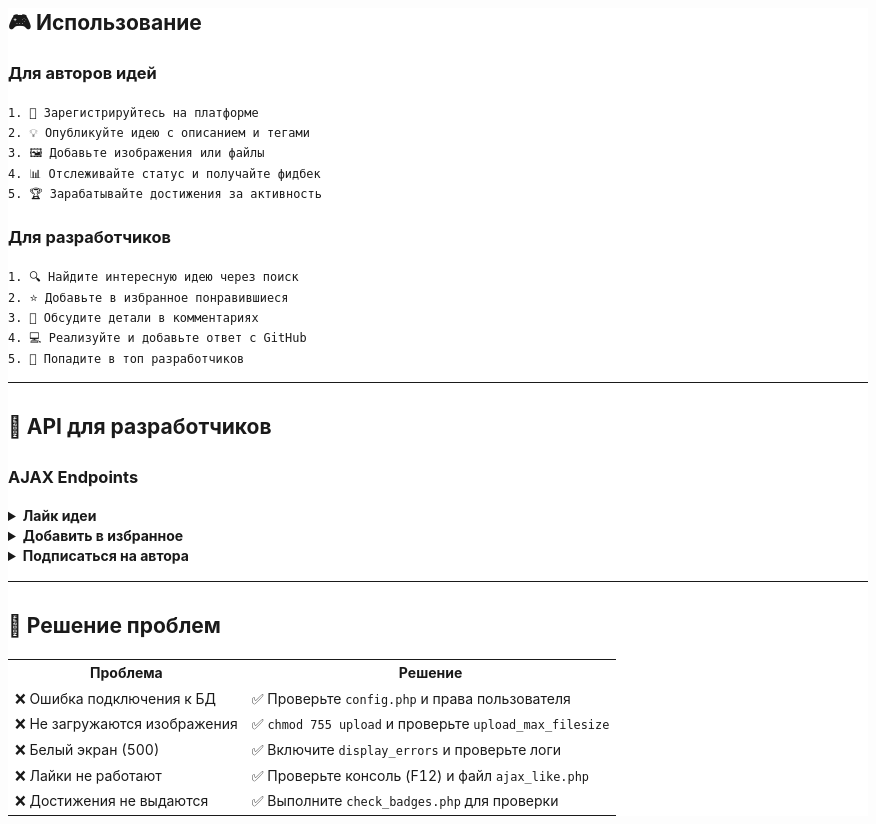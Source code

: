 
## 🎮 Использование

### Для авторов идей

```
1. 📝 Зарегистрируйтесь на платформе
2. 💡 Опубликуйте идею с описанием и тегами
3. 🖼️ Добавьте изображения или файлы
4. 📊 Отслеживайте статус и получайте фидбек
5. 🏆 Зарабатывайте достижения за активность
```

### Для разработчиков

```
1. 🔍 Найдите интересную идею через поиск
2. ⭐ Добавьте в избранное понравившиеся
3. 💬 Обсудите детали в комментариях
4. 💻 Реализуйте и добавьте ответ с GitHub
5. 🏅 Попадите в топ разработчиков
```

---

## 🎨 API для разработчиков

### AJAX Endpoints

<details><summary><b>Лайк идеи</b></summary></details>

<details><summary><b>Добавить в избранное</b></summary></details>

<details><summary><b>Подписаться на автора</b></summary></details>

---

## 🐛 Решение проблем

<table>
<tr>
<th>Проблема</th>
<th>Решение</th>
</tr>
<tr>
<td>❌ Ошибка подключения к БД</td>
<td>✅ Проверьте <code>config.php</code> и права пользователя</td>
</tr>
<tr>
<td>❌ Не загружаются изображения</td>
<td>✅ <code>chmod 755 upload</code> и проверьте <code>upload_max_filesize</code></td>
</tr>
<tr>
<td>❌ Белый экран (500)</td>
<td>✅ Включите <code>display_errors</code> и проверьте логи</td>
</tr>
<tr>
<td>❌ Лайки не работают</td>
<td>✅ Проверьте консоль (F12) и файл <code>ajax_like.php</code></td>
</tr>
<tr>
<td>❌ Достижения не выдаются</td>
<td>✅ Выполните <code>check_badges.php</code> для проверки</td>
</tr>
</table>